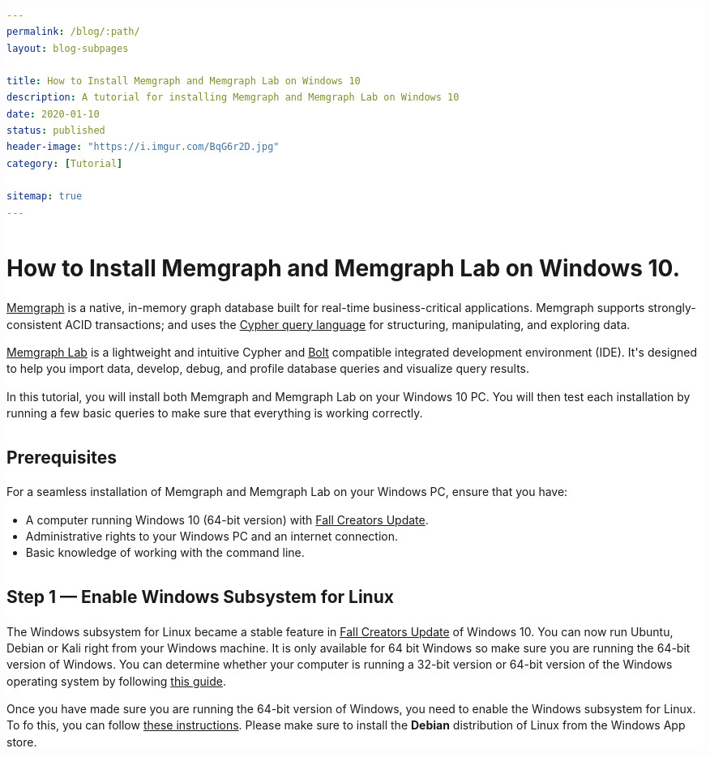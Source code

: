 ```yaml
---
permalink: /blog/:path/
layout: blog-subpages

title: How to Install Memgraph and Memgraph Lab on Windows 10
description: A tutorial for installing Memgraph and Memgraph Lab on Windows 10
date: 2020-01-10
status: published
header-image: "https://i.imgur.com/BqG6r2D.jpg"
category: [Tutorial]

sitemap: true
---
```


# How to Install Memgraph and Memgraph Lab on Windows 10.
 
[Memgraph](https://memgraph.com/product/) is a native, in-memory graph database built for real-time business-critical applications. Memgraph supports strongly-consistent ACID transactions; and uses the [Cypher query language](https://www.opencypher.org/) for structuring, manipulating, and exploring data.
 
[Memgraph Lab](https://memgraph.com/product/lab/) is a lightweight and intuitive Cypher and [Bolt](https://boltprotocol.org/) compatible integrated development environment (IDE). It's designed to help you import data, develop, debug, and profile database queries and visualize query results.
 
In this tutorial, you will install both Memgraph and Memgraph Lab on your Windows 10 PC. You will then test each installation by running a few basic queries to make sure that everything is working correctly.
 
## Prerequisites
 
For a seamless installation of Memgraph and Memgraph Lab on your Windows PC, ensure that you have:
* A computer running Windows 10 (64-bit version) with [Fall Creators Update](https://support.microsoft.com/en-us/help/4028685/windows-10-get-the-update).
* Administrative rights to your Windows PC and an internet connection.
* Basic knowledge of working with the command line.
 
## Step 1 — Enable Windows Subsystem for Linux
 
The Windows subsystem for Linux became a stable feature in [Fall Creators Update](https://support.microsoft.com/en-us/help/4028685/windows-10-get-the-update) of Windows 10. You can now run Ubuntu, Debian or Kali right from your Windows machine. It is only available for 64 bit Windows so make sure you are running the 64-bit version of Windows. You can determine whether your computer is running a 32-bit version or 64-bit version of the Windows operating system by following [this guide](https://support.microsoft.com/en-us/help/827218/how-to-determine-whether-a-computer-is-running-a-32-bit-version-or-64).
 
Once you have made sure you are running the 64-bit version of Windows, you need to enable the Windows subsystem for Linux. To fo this, you can follow [these instructions](https://docs.microsoft.com/en-us/windows/wsl/install-win10). Please make sure to install the **Debian** distribution of Linux from the Windows App store.
 